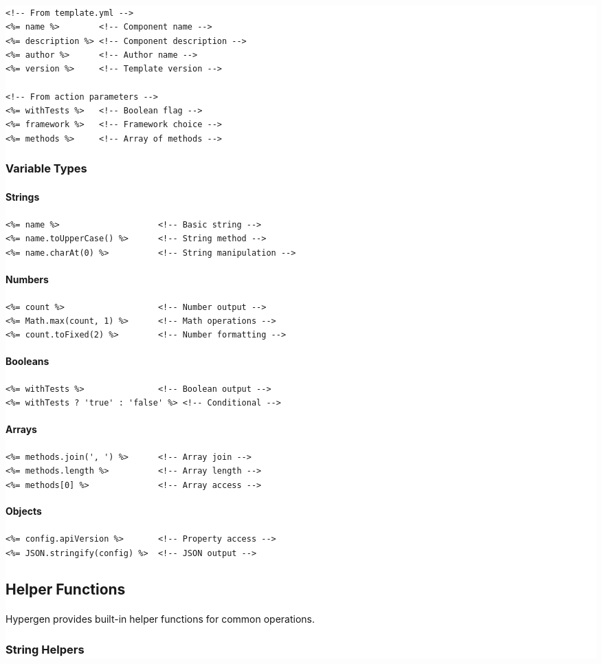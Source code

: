 ```ejs
<!-- From template.yml -->
<%= name %>        <!-- Component name -->
<%= description %> <!-- Component description -->
<%= author %>      <!-- Author name -->
<%= version %>     <!-- Template version -->

<!-- From action parameters -->
<%= withTests %>   <!-- Boolean flag -->
<%= framework %>   <!-- Framework choice -->
<%= methods %>     <!-- Array of methods -->
```

### Variable Types

#### Strings
```ejs
<%= name %>                    <!-- Basic string -->
<%= name.toUpperCase() %>      <!-- String method -->
<%= name.charAt(0) %>          <!-- String manipulation -->
```

#### Numbers
```ejs
<%= count %>                   <!-- Number output -->
<%= Math.max(count, 1) %>      <!-- Math operations -->
<%= count.toFixed(2) %>        <!-- Number formatting -->
```

#### Booleans
```ejs
<%= withTests %>               <!-- Boolean output -->
<%= withTests ? 'true' : 'false' %> <!-- Conditional -->
```

#### Arrays
```ejs
<%= methods.join(', ') %>      <!-- Array join -->
<%= methods.length %>          <!-- Array length -->
<%= methods[0] %>              <!-- Array access -->
```

#### Objects
```ejs
<%= config.apiVersion %>       <!-- Property access -->
<%= JSON.stringify(config) %>  <!-- JSON output -->
```

## Helper Functions

Hypergen provides built-in helper functions for common operations.

### String Helpers
